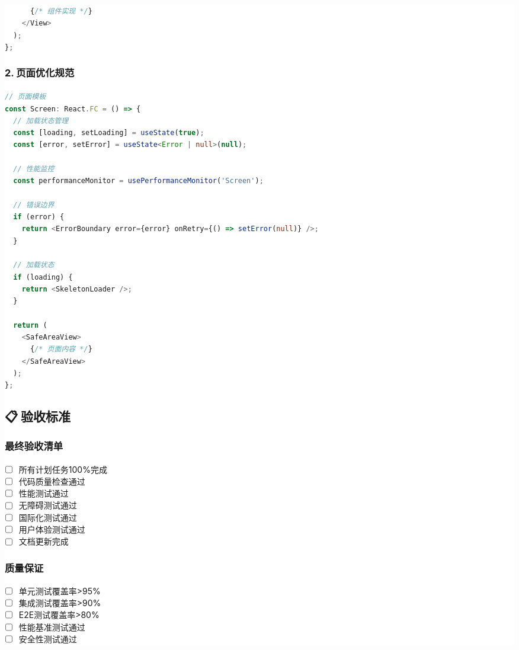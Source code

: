 ```typescript
      {/* 组件实现 */}
    </View>
  );
};
```

### 2. 页面优化规范
```typescript
// 页面模板
const Screen: React.FC = () => {
  // 加载状态管理
  const [loading, setLoading] = useState(true);
  const [error, setError] = useState<Error | null>(null);
  
  // 性能监控
  const performanceMonitor = usePerformanceMonitor('Screen');
  
  // 错误边界
  if (error) {
    return <ErrorBoundary error={error} onRetry={() => setError(null)} />;
  }
  
  // 加载状态
  if (loading) {
    return <SkeletonLoader />;
  }
  
  return (
    <SafeAreaView>
      {/* 页面内容 */}
    </SafeAreaView>
  );
};
```

## 📋 验收标准

### 最终验收清单
- [ ] 所有计划任务100%完成
- [ ] 代码质量检查通过
- [ ] 性能测试通过
- [ ] 无障碍测试通过
- [ ] 国际化测试通过
- [ ] 用户体验测试通过
- [ ] 文档更新完成

### 质量保证
- [ ] 单元测试覆盖率>95%
- [ ] 集成测试覆盖率>90%
- [ ] E2E测试覆盖率>80%
- [ ] 性能基准测试通过
- [ ] 安全性测试通过
